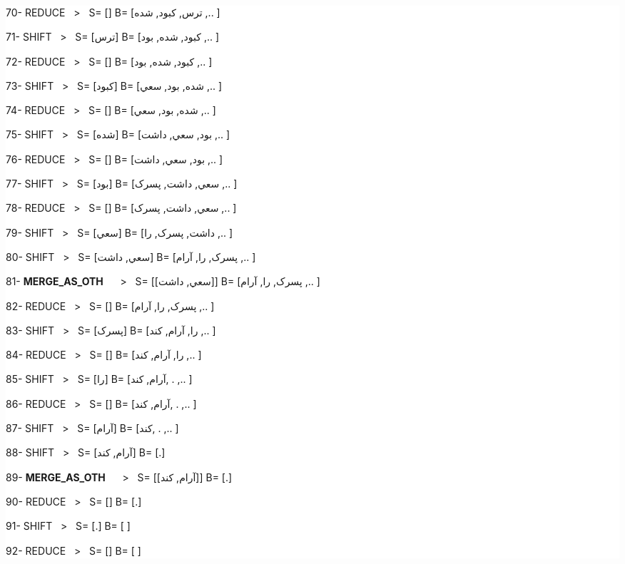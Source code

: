 70- REDUCE&nbsp;&nbsp;&nbsp;>&nbsp;&nbsp;&nbsp;S= []   B= [ترس, کبود, شده ,.. ]



71- SHIFT&nbsp;&nbsp;&nbsp;>&nbsp;&nbsp;&nbsp;S= [ترس]   B= [کبود, شده, بود ,.. ]



72- REDUCE&nbsp;&nbsp;&nbsp;>&nbsp;&nbsp;&nbsp;S= []   B= [کبود, شده, بود ,.. ]



73- SHIFT&nbsp;&nbsp;&nbsp;>&nbsp;&nbsp;&nbsp;S= [کبود]   B= [شده, بود, سعي ,.. ]



74- REDUCE&nbsp;&nbsp;&nbsp;>&nbsp;&nbsp;&nbsp;S= []   B= [شده, بود, سعي ,.. ]



75- SHIFT&nbsp;&nbsp;&nbsp;>&nbsp;&nbsp;&nbsp;S= [شده]   B= [بود, سعي, داشت ,.. ]



76- REDUCE&nbsp;&nbsp;&nbsp;>&nbsp;&nbsp;&nbsp;S= []   B= [بود, سعي, داشت ,.. ]



77- SHIFT&nbsp;&nbsp;&nbsp;>&nbsp;&nbsp;&nbsp;S= [بود]   B= [سعي, داشت, پسرک ,.. ]



78- REDUCE&nbsp;&nbsp;&nbsp;>&nbsp;&nbsp;&nbsp;S= []   B= [سعي, داشت, پسرک ,.. ]



79- SHIFT&nbsp;&nbsp;&nbsp;>&nbsp;&nbsp;&nbsp;S= [سعي]   B= [داشت, پسرک, را ,.. ]



80- SHIFT&nbsp;&nbsp;&nbsp;>&nbsp;&nbsp;&nbsp;S= [سعي, داشت]   B= [پسرک, را, آرام ,.. ]



81- **MERGE_AS_OTH**&nbsp;&nbsp;&nbsp;&nbsp;&nbsp;&nbsp;>&nbsp;&nbsp;&nbsp;S= [[سعي, داشت]]   B= [پسرک, را, آرام ,.. ]



82- REDUCE&nbsp;&nbsp;&nbsp;>&nbsp;&nbsp;&nbsp;S= []   B= [پسرک, را, آرام ,.. ]



83- SHIFT&nbsp;&nbsp;&nbsp;>&nbsp;&nbsp;&nbsp;S= [پسرک]   B= [را, آرام, کند ,.. ]



84- REDUCE&nbsp;&nbsp;&nbsp;>&nbsp;&nbsp;&nbsp;S= []   B= [را, آرام, کند ,.. ]



85- SHIFT&nbsp;&nbsp;&nbsp;>&nbsp;&nbsp;&nbsp;S= [را]   B= [آرام, کند, . ,.. ]



86- REDUCE&nbsp;&nbsp;&nbsp;>&nbsp;&nbsp;&nbsp;S= []   B= [آرام, کند, . ,.. ]



87- SHIFT&nbsp;&nbsp;&nbsp;>&nbsp;&nbsp;&nbsp;S= [آرام]   B= [کند, . ,.. ]



88- SHIFT&nbsp;&nbsp;&nbsp;>&nbsp;&nbsp;&nbsp;S= [آرام, کند]   B= [.]



89- **MERGE_AS_OTH**&nbsp;&nbsp;&nbsp;&nbsp;&nbsp;&nbsp;>&nbsp;&nbsp;&nbsp;S= [[آرام, کند]]   B= [.]



90- REDUCE&nbsp;&nbsp;&nbsp;>&nbsp;&nbsp;&nbsp;S= []   B= [.]



91- SHIFT&nbsp;&nbsp;&nbsp;>&nbsp;&nbsp;&nbsp;S= [.]   B= [ ]



92- REDUCE&nbsp;&nbsp;&nbsp;>&nbsp;&nbsp;&nbsp;S= []   B= [ ]

